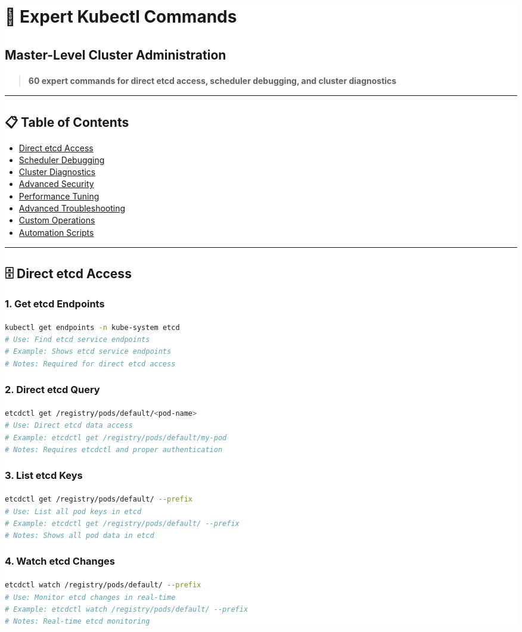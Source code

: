 # 🎯 Expert Kubectl Commands
## Master-Level Cluster Administration

> **60 expert commands for direct etcd access, scheduler debugging, and cluster diagnostics**

---

## 📋 Table of Contents
- [Direct etcd Access](#direct-etcd-access)
- [Scheduler Debugging](#scheduler-debugging)
- [Cluster Diagnostics](#cluster-diagnostics)
- [Advanced Security](#advanced-security)
- [Performance Tuning](#performance-tuning)
- [Advanced Troubleshooting](#advanced-troubleshooting)
- [Custom Operations](#custom-operations)
- [Automation Scripts](#automation-scripts)

---

## 🗄️ Direct etcd Access

### 1. Get etcd Endpoints
```bash
kubectl get endpoints -n kube-system etcd
# Use: Find etcd service endpoints
# Example: Shows etcd service endpoints
# Notes: Required for direct etcd access
```

### 2. Direct etcd Query
```bash
etcdctl get /registry/pods/default/<pod-name>
# Use: Direct etcd data access
# Example: etcdctl get /registry/pods/default/my-pod
# Notes: Requires etcdctl and proper authentication
```

### 3. List etcd Keys
```bash
etcdctl get /registry/pods/default/ --prefix
# Use: List all pod keys in etcd
# Example: etcdctl get /registry/pods/default/ --prefix
# Notes: Shows all pod data in etcd
```

### 4. Watch etcd Changes
```bash
etcdctl watch /registry/pods/default/ --prefix
# Use: Monitor etcd changes in real-time
# Example: etcdctl watch /registry/pods/default/ --prefix
# Notes: Real-time etcd monitoring
```
